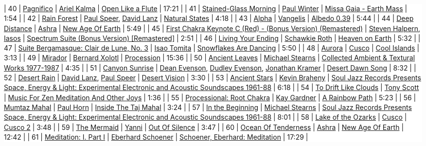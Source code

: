 | 40 | [Pagnifico](https://open.spotify.com/track/0VDYvtQF5rtN9a7XshFZCd) | [Ariel Kalma](https://open.spotify.com/artist/1XDHnXR3sd1pGoc7vqUtBq) | [Open Like a Flute](https://open.spotify.com/album/0TrS3HBuDtFY8E912RmRpP) | 17:21 |
| 41 | [Stained\-Glass Morning](https://open.spotify.com/track/2FLfPTjk346lxtEkXoJSFK) | [Paul Winter](https://open.spotify.com/artist/4ZmNj7bRSU3YCtH0oaJSef) | [Missa Gaia \- Earth Mass](https://open.spotify.com/album/2L5R8WEPwsFSb1QUCog1ru) | 1:54 |
| 42 | [Rain Forest](https://open.spotify.com/track/6FZfxmeVhsdqkD8WJfP83n) | [Paul Speer](https://open.spotify.com/artist/2VUPYdEFwt0kuKadgXhpRe), [David Lanz](https://open.spotify.com/artist/4A4X3dAnue0OcKTt9J5A9c) | [Natural States](https://open.spotify.com/album/3HyH82W2IiahIKXnLXpg3K) | 4:18 |
| 43 | [Alpha](https://open.spotify.com/track/1qkp9OvCk8FjeDdEd2bKQ6) | [Vangelis](https://open.spotify.com/artist/4P70aqttdpJ9vuYFDmf7f6) | [Albedo 0.39](https://open.spotify.com/album/7M2EhhKnJYcmluPNzmB35N) | 5:44 |
| 44 | [Deep Distance](https://open.spotify.com/track/2cRQA17KKBy0pklGxGZ699) | [Ashra](https://open.spotify.com/artist/4qzIpmopZ2KVodpmw7uJKe) | [New Age Of Earth](https://open.spotify.com/album/5mzjUmksmRKYZ3WvzAGaA1) | 5:49 |
| 45 | [First Chakra Keynote C \(Red\) \- \(Bonus Version\) \(Remastered\)](https://open.spotify.com/track/6CoQyyWTIjzaVoBnZMH8kw) | [Steven Halpern](https://open.spotify.com/artist/2J3qGaj5UzHvu0fjlLgb8k), [Iasos](https://open.spotify.com/artist/33CRejQfhC9RbBrPHMKgAd) | [Spectrum Suite \(Bonus Version\) \[Remastered\]](https://open.spotify.com/album/48Ouk6WweyG4TdifzadiEc) | 2:51 |
| 46 | [Living Your Ending](https://open.spotify.com/track/6paVj0h627Cg6BsofgPdi8) | [Schawkie Roth](https://open.spotify.com/artist/74y6Yo0Qo80WWOoX4DvXtf) | [Heaven on Earth](https://open.spotify.com/album/6kG8wYW07MJM7DerMehJxI) | 5:32 |
| 47 | [Suite Bergamasque: Clair de Lune, No\. 3](https://open.spotify.com/track/7Lcz0kdcDOdt5IVBr4M2Od) | [Isao Tomita](https://open.spotify.com/artist/6wvkwvDNBOQ9FXRQGfBxIv) | [Snowflakes Are Dancing](https://open.spotify.com/album/7ctJhhwImubvW88k7tXo9E) | 5:50 |
| 48 | [Aurora](https://open.spotify.com/track/21gXtkGSaX27wcqtbams4W) | [Cusco](https://open.spotify.com/artist/7Mf91RZQ8YcvY0p3DfMc0f) | [Cool Islands](https://open.spotify.com/album/5kI360nRgdmq6ZBfZRX945) | 3:13 |
| 49 | [Mirador](https://open.spotify.com/track/6jAgEFRzUTkZaJa3PEDxeP) | [Bernard Xolotl](https://open.spotify.com/artist/1zPW8LJCZtjOljaZ6Fba1e) | [Procession](https://open.spotify.com/album/6s8wTtA4phZHStyUIKmSt3) | 15:36 |
| 50 | [Ancient Leaves](https://open.spotify.com/track/1XWKSNngAvp3hs6w3cFWAs) | [Michael Stearns](https://open.spotify.com/artist/5KbIofwaAvbvvkzG2zbmGD) | [Collected Ambient & Textural Works 1977\-1987](https://open.spotify.com/album/0qTBGDCJp6R5BraUlhZlXq) | 4:35 |
| 51 | [Canyon Sunrise](https://open.spotify.com/track/5oH0mctkDw8fCnmMLSrDnF) | [Dean Evenson](https://open.spotify.com/artist/6Sp2FifnF2ZMmUrLvUuapi), [Dudley Evenson](https://open.spotify.com/artist/6kDyIwI2psirzHCWyHKDTV), [Jonathan Kramer](https://open.spotify.com/artist/3ee0r66FCAvb7mtNHYPRWO) | [Desert Dawn Song](https://open.spotify.com/album/59ZWCfkuVk6azyxUAv1RTW) | 8:32 |
| 52 | [Desert Rain](https://open.spotify.com/track/5wz4ls3Rik7XSKTgdNvFDn) | [David Lanz](https://open.spotify.com/artist/4A4X3dAnue0OcKTt9J5A9c), [Paul Speer](https://open.spotify.com/artist/2VUPYdEFwt0kuKadgXhpRe) | [Desert Vision](https://open.spotify.com/album/77Dd8lk7HjusgSRJi0zwPy) | 3:30 |
| 53 | [Ancient Stars](https://open.spotify.com/track/1k5jE8g4ap9J78p0gH05rL) | [Kevin Braheny](https://open.spotify.com/artist/1YcWvzUpcRBv85LisrnA0D) | [Soul Jazz Records Presents Space, Energy & Light: Experimental Electronic and Acoustic Soundscapes 1961\-88](https://open.spotify.com/album/59fEhSfVSCMoTRMzgxbNZ0) | 6:18 |
| 54 | [To Drift Like Clouds](https://open.spotify.com/track/5aImv5cJGMH7FfKzVBwlHm) | [Tony Scott](https://open.spotify.com/artist/3wtfcI8iPGKBmnalt0013v) | [Music For Zen Meditation And Other Joys](https://open.spotify.com/album/2TU5pJrurQif5n0ADKdOyp) | 1:36 |
| 55 | [Processional: Root Chakra](https://open.spotify.com/track/6J0uoAi0NEoH6bTtNZIV76) | [Kay Gardner](https://open.spotify.com/artist/2oF8YcqibVMuuSPLwSmEQ3) | [A Rainbow Path](https://open.spotify.com/album/02DfyYuGqvXbVw5KcCcdqY) | 5:23 |
| 56 | [Mumtaz Mahal](https://open.spotify.com/track/5B081R4ZB10dcY1w9sGcCq) | [Paul Horn](https://open.spotify.com/artist/1LI9iEq0loU9cdIa1dxVDj) | [Inside The Taj Mahal](https://open.spotify.com/album/5CI3eqdKUPVR2nB32qGgUP) | 3:24 |
| 57 | [In the Beginning](https://open.spotify.com/track/648HIKBghwkMmbL9c29LL1) | [Michael Stearns](https://open.spotify.com/artist/5KbIofwaAvbvvkzG2zbmGD) | [Soul Jazz Records Presents Space, Energy & Light: Experimental Electronic and Acoustic Soundscapes 1961\-88](https://open.spotify.com/album/59fEhSfVSCMoTRMzgxbNZ0) | 8:01 |
| 58 | [Lake of the Ozarks](https://open.spotify.com/track/4hv02M3OzsEgN6b1EoA1O6) | [Cusco](https://open.spotify.com/artist/7Mf91RZQ8YcvY0p3DfMc0f) | [Cusco 2](https://open.spotify.com/album/0AUu3xGjmn7yeYm3ZF8Q1c) | 3:48 |
| 59 | [The Mermaid](https://open.spotify.com/track/121rsnNOWZusu5fTGCb1XY) | [Yanni](https://open.spotify.com/artist/72qxDp6R6v22pai96pZioz) | [Out Of Silence](https://open.spotify.com/album/0G37K8IC27QEk9lNPjHjJz) | 3:47 |
| 60 | [Ocean Of Tenderness](https://open.spotify.com/track/7K390g1jaEEG634ILDD4mW) | [Ashra](https://open.spotify.com/artist/4qzIpmopZ2KVodpmw7uJKe) | [New Age Of Earth](https://open.spotify.com/album/5mzjUmksmRKYZ3WvzAGaA1) | 12:42 |
| 61 | [Meditation: I\. Part I](https://open.spotify.com/track/3jmVssDLvTVSRTVZQzCZcW) | [Eberhard Schoener](https://open.spotify.com/artist/4qJqNV3gKCl9cgitoUPujz) | [Schoener, Eberhard: Meditation](https://open.spotify.com/album/3YUWFn0j9YmB8BQjMUvAlb) | 17:29 |
